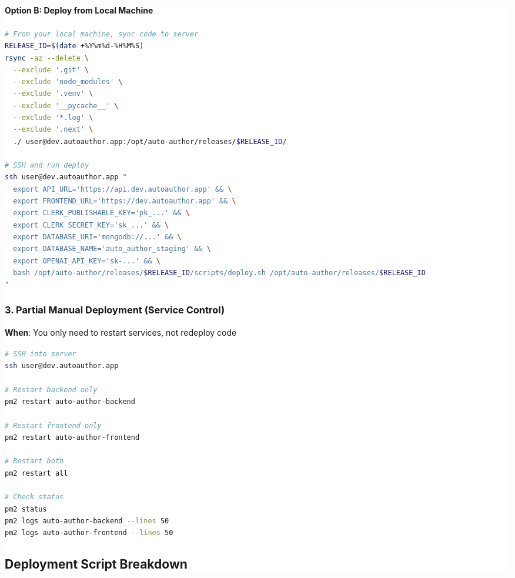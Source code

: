 #### Option B: Deploy from Local Machine
```bash
# From your local machine, sync code to server
RELEASE_ID=$(date +%Y%m%d-%H%M%S)
rsync -az --delete \
  --exclude '.git' \
  --exclude 'node_modules' \
  --exclude '.venv' \
  --exclude '__pycache__' \
  --exclude '*.log' \
  --exclude '.next' \
  ./ user@dev.autoauthor.app:/opt/auto-author/releases/$RELEASE_ID/

# SSH and run deploy
ssh user@dev.autoauthor.app "
  export API_URL='https://api.dev.autoauthor.app' && \
  export FRONTEND_URL='https://dev.autoauthor.app' && \
  export CLERK_PUBLISHABLE_KEY='pk_...' && \
  export CLERK_SECRET_KEY='sk_...' && \
  export DATABASE_URI='mongodb://...' && \
  export DATABASE_NAME='auto_author_staging' && \
  export OPENAI_API_KEY='sk-...' && \
  bash /opt/auto-author/releases/$RELEASE_ID/scripts/deploy.sh /opt/auto-author/releases/$RELEASE_ID
"
```

### 3. Partial Manual Deployment (Service Control)
**When**: You only need to restart services, not redeploy code

```bash
# SSH into server
ssh user@dev.autoauthor.app

# Restart backend only
pm2 restart auto-author-backend

# Restart frontend only
pm2 restart auto-author-frontend

# Restart both
pm2 restart all

# Check status
pm2 status
pm2 logs auto-author-backend --lines 50
pm2 logs auto-author-frontend --lines 50
```

## Deployment Script Breakdown
